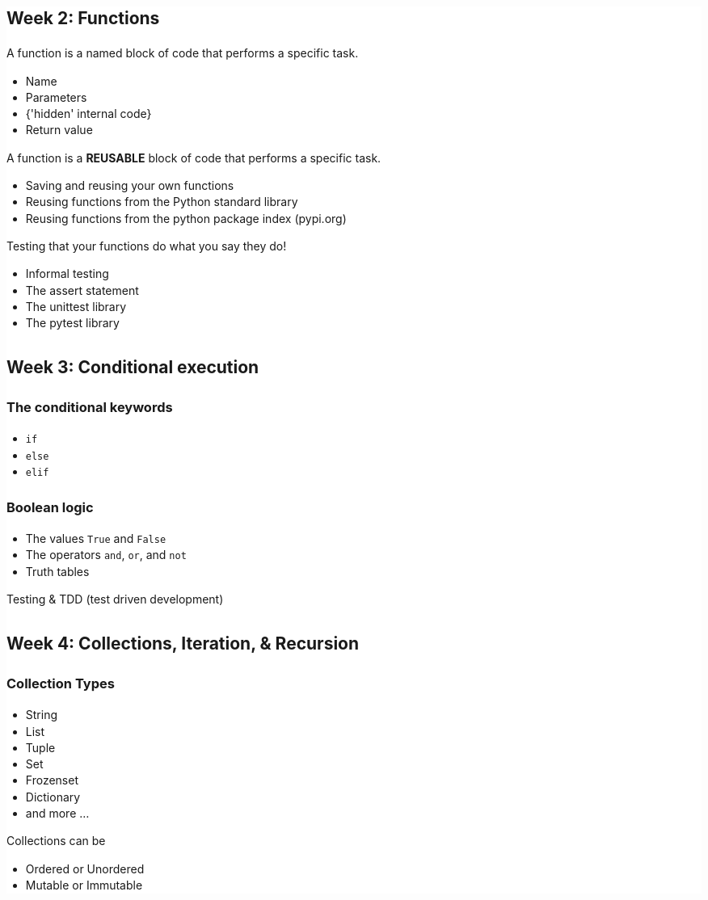 ## Week 2: Functions

A function is a named block of code that performs a specific task.

* Name
* Parameters
* {'hidden' internal code}
* Return value

A function is a **REUSABLE** block of code that performs a specific task.

* Saving and reusing your own functions
* Reusing functions from the Python standard library
* Reusing functions from the python package index (pypi.org)

Testing that your functions do what you say they do!

* Informal testing
* The assert statement
* The unittest library
* The pytest library

## Week 3: Conditional execution

### The conditional keywords

* `if`
* `else`
* `elif`

### Boolean logic

* The values `True` and `False`
* The operators `and`, `or`, and `not`
* Truth tables

Testing & TDD (test driven development)

## Week 4: Collections, Iteration, & Recursion

### Collection Types

* String
* List
* Tuple
* Set
* Frozenset
* Dictionary
* and more …

Collections can be

* Ordered or Unordered
* Mutable or Immutable
